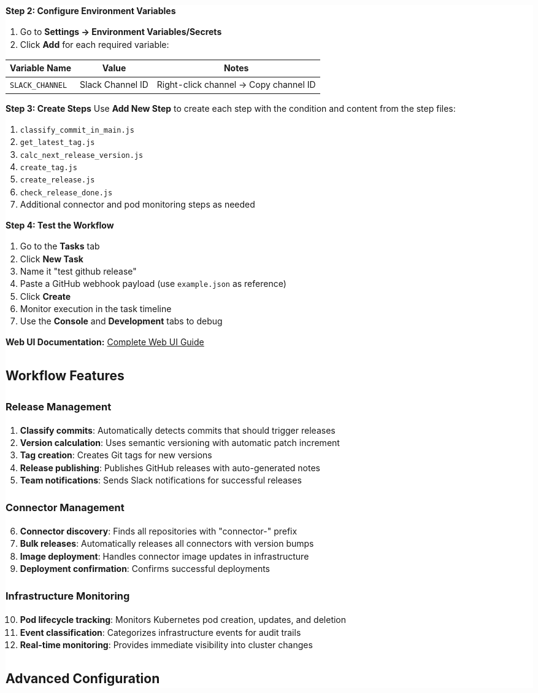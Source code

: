 **Step 2: Configure Environment Variables**
1. Go to **Settings → Environment Variables/Secrets**
2. Click **Add** for each required variable:

| Variable Name | Value | Notes |
|---------------|--------|--------|
| `SLACK_CHANNEL` | Slack Channel ID | Right-click channel → Copy channel ID |

**Step 3: Create Steps**
Use **Add New Step** to create each step with the condition and content from the step files:

1. `classify_commit_in_main.js`
2. `get_latest_tag.js`
3. `calc_next_release_version.js`
4. `create_tag.js`
5. `create_release.js`
6. `check_release_done.js`
7. Additional connector and pod monitoring steps as needed

**Step 4: Test the Workflow**
1. Go to the **Tasks** tab
2. Click **New Task**
3. Name it "test github release"
4. Paste a GitHub webhook payload (use `example.json` as reference)
5. Click **Create**
6. Monitor execution in the task timeline
7. Use the **Console** and **Development** tabs to debug

**Web UI Documentation:** [Complete Web UI Guide](https://github.com/aloma-io/aloma-io/blob/main/docs/web-UI)

## Workflow Features

### Release Management
1. **Classify commits**: Automatically detects commits that should trigger releases
2. **Version calculation**: Uses semantic versioning with automatic patch increment
3. **Tag creation**: Creates Git tags for new versions
4. **Release publishing**: Publishes GitHub releases with auto-generated notes
5. **Team notifications**: Sends Slack notifications for successful releases

### Connector Management
6. **Connector discovery**: Finds all repositories with "connector-" prefix
7. **Bulk releases**: Automatically releases all connectors with version bumps
8. **Image deployment**: Handles connector image updates in infrastructure
9. **Deployment confirmation**: Confirms successful deployments

### Infrastructure Monitoring
10. **Pod lifecycle tracking**: Monitors Kubernetes pod creation, updates, and deletion
11. **Event classification**: Categorizes infrastructure events for audit trails
12. **Real-time monitoring**: Provides immediate visibility into cluster changes

## Advanced Configuration
